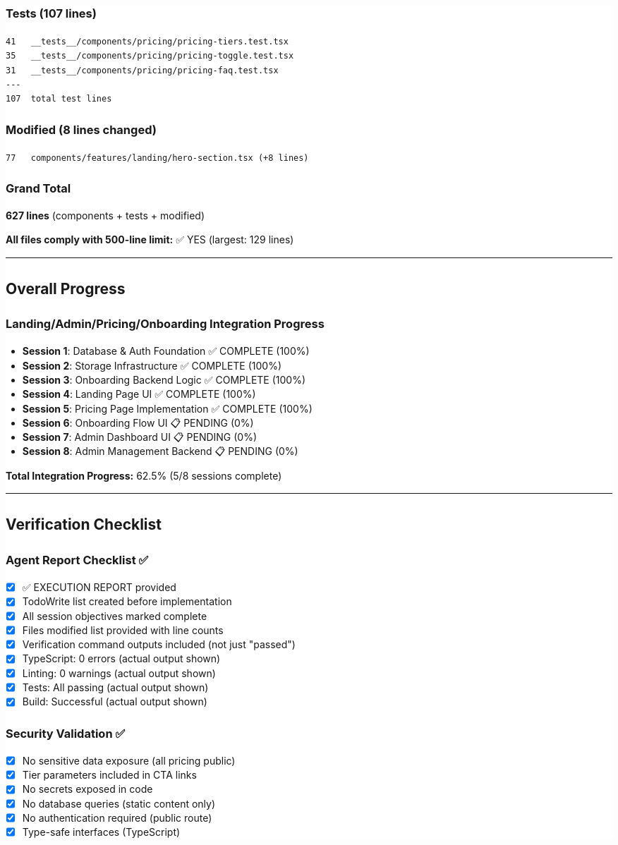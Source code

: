 ### Tests (107 lines)
```
41   __tests__/components/pricing/pricing-tiers.test.tsx
35   __tests__/components/pricing/pricing-toggle.test.tsx
31   __tests__/components/pricing/pricing-faq.test.tsx
---
107  total test lines
```

### Modified (8 lines changed)
```
77   components/features/landing/hero-section.tsx (+8 lines)
```

### Grand Total
**627 lines** (components + tests + modified)

**All files comply with 500-line limit:** ✅ YES (largest: 129 lines)

---

## Overall Progress

### Landing/Admin/Pricing/Onboarding Integration Progress
- **Session 1**: Database & Auth Foundation ✅ COMPLETE (100%)
- **Session 2**: Storage Infrastructure ✅ COMPLETE (100%)
- **Session 3**: Onboarding Backend Logic ✅ COMPLETE (100%)
- **Session 4**: Landing Page UI ✅ COMPLETE (100%)
- **Session 5**: Pricing Page Implementation ✅ COMPLETE (100%)
- **Session 6**: Onboarding Flow UI 📋 PENDING (0%)
- **Session 7**: Admin Dashboard UI 📋 PENDING (0%)
- **Session 8**: Admin Management Backend 📋 PENDING (0%)

**Total Integration Progress:** 62.5% (5/8 sessions complete)

---

## Verification Checklist

### Agent Report Checklist ✅
- [x] ✅ EXECUTION REPORT provided
- [x] TodoWrite list created before implementation
- [x] All session objectives marked complete
- [x] Files modified list provided with line counts
- [x] Verification command outputs included (not just "passed")
- [x] TypeScript: 0 errors (actual output shown)
- [x] Linting: 0 warnings (actual output shown)
- [x] Tests: All passing (actual output shown)
- [x] Build: Successful (actual output shown)

### Security Validation ✅
- [x] No sensitive data exposure (all pricing public)
- [x] Tier parameters included in CTA links
- [x] No secrets exposed in code
- [x] No database queries (static content only)
- [x] No authentication required (public route)
- [x] Type-safe interfaces (TypeScript)
